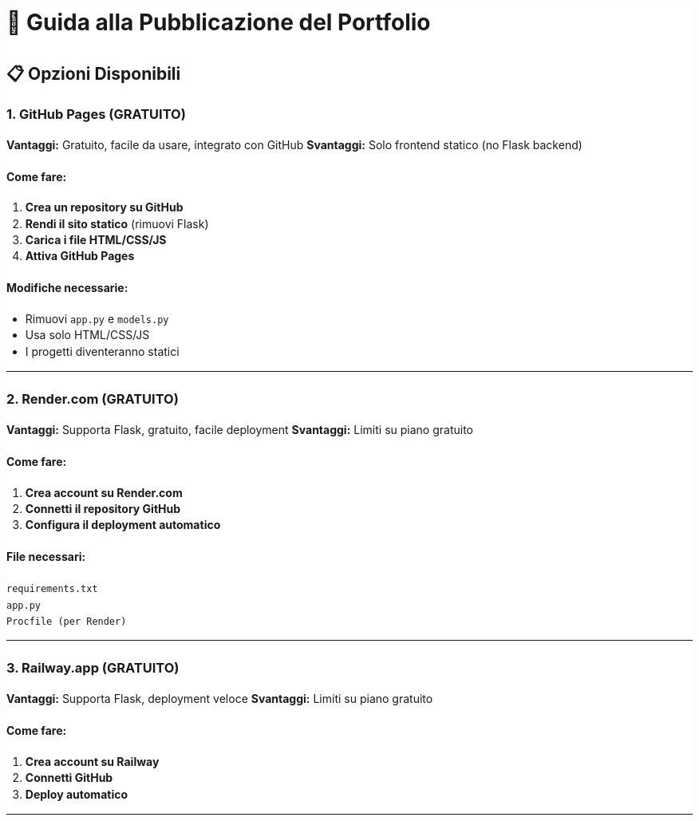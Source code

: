# 🚀 Guida alla Pubblicazione del Portfolio

## 📋 Opzioni Disponibili

### 1. **GitHub Pages (GRATUITO)**
**Vantaggi:** Gratuito, facile da usare, integrato con GitHub
**Svantaggi:** Solo frontend statico (no Flask backend)

#### Come fare:
1. **Crea un repository su GitHub**
2. **Rendi il sito statico** (rimuovi Flask)
3. **Carica i file HTML/CSS/JS**
4. **Attiva GitHub Pages**

#### Modifiche necessarie:
- Rimuovi `app.py` e `models.py`
- Usa solo HTML/CSS/JS
- I progetti diventeranno statici

---

### 2. **Render.com (GRATUITO)**
**Vantaggi:** Supporta Flask, gratuito, facile deployment
**Svantaggi:** Limiti su piano gratuito

#### Come fare:
1. **Crea account su Render.com**
2. **Connetti il repository GitHub**
3. **Configura il deployment automatico**

#### File necessari:
```
requirements.txt
app.py
Procfile (per Render)
```

---

### 3. **Railway.app (GRATUITO)**
**Vantaggi:** Supporta Flask, deployment veloce
**Svantaggi:** Limiti su piano gratuito

#### Come fare:
1. **Crea account su Railway**
2. **Connetti GitHub**
3. **Deploy automatico**

---
